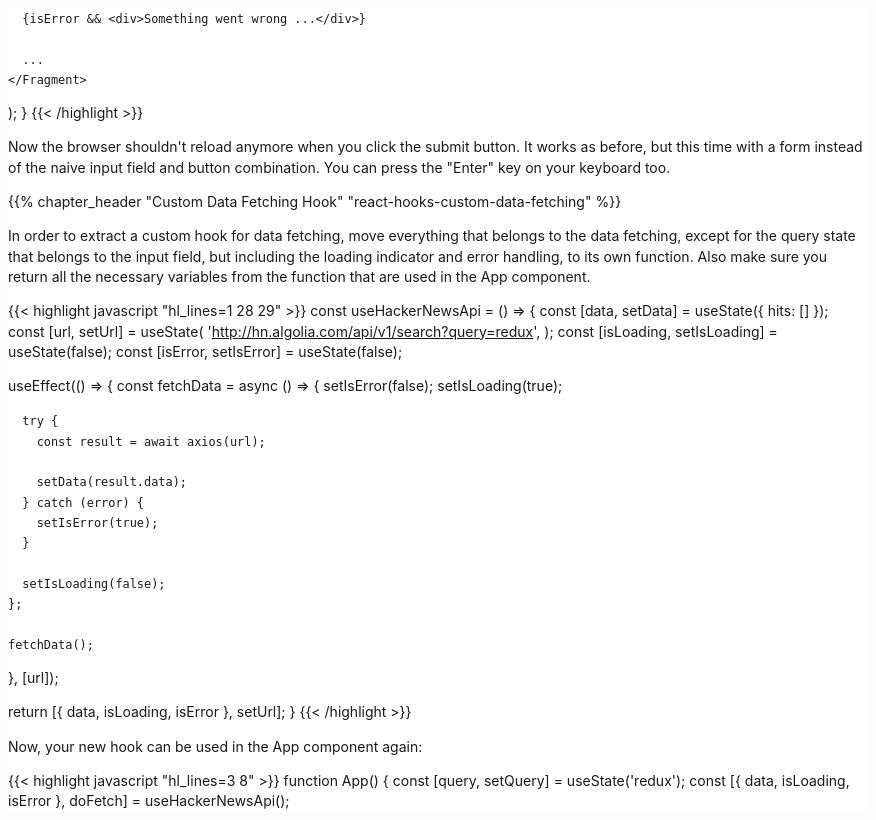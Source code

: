       {isError && <div>Something went wrong ...</div>}

      ...
    </Fragment>
  );
}
{{< /highlight >}}

Now the browser shouldn't reload anymore when you click the submit button. It works as before, but this time with a form instead of the naive input field and button combination. You can press the "Enter" key on your keyboard too.

{{% chapter_header "Custom Data Fetching Hook" "react-hooks-custom-data-fetching" %}}

In order to extract a custom hook for data fetching, move everything that belongs to the data fetching, except for the query state that belongs to the input field, but including the loading indicator and error handling, to its own function. Also make sure you return all the necessary variables from the function that are used in the App component.

{{< highlight javascript "hl_lines=1 28 29" >}}
const useHackerNewsApi = () => {
  const [data, setData] = useState({ hits: [] });
  const [url, setUrl] = useState(
    'http://hn.algolia.com/api/v1/search?query=redux',
  );
  const [isLoading, setIsLoading] = useState(false);
  const [isError, setIsError] = useState(false);

  useEffect(() => {
    const fetchData = async () => {
      setIsError(false);
      setIsLoading(true);

      try {
        const result = await axios(url);

        setData(result.data);
      } catch (error) {
        setIsError(true);
      }

      setIsLoading(false);
    };

    fetchData();
  }, [url]);

  return [{ data, isLoading, isError }, setUrl];
}
{{< /highlight >}}

Now, your new hook can be used in the App component again:

{{< highlight javascript "hl_lines=3 8" >}}
function App() {
  const [query, setQuery] = useState('redux');
  const [{ data, isLoading, isError }, doFetch] = useHackerNewsApi();
